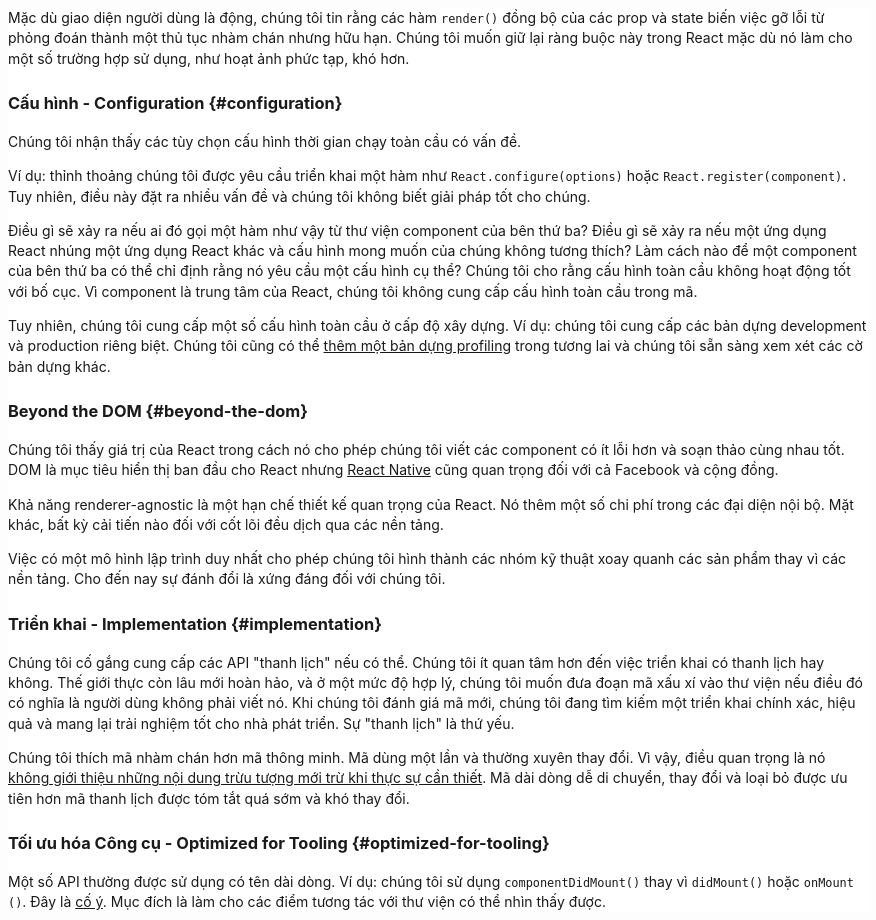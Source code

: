 Mặc dù giao diện người dùng là động, chúng tôi tin rằng các hàm `render()` đồng bộ của các prop và state biến việc gỡ lỗi từ phỏng đoán thành một thủ tục nhàm chán nhưng hữu hạn. Chúng tôi muốn giữ lại ràng buộc này trong React mặc dù nó làm cho một số trường hợp sử dụng, như hoạt ảnh phức tạp, khó hơn.

### Cấu hình - Configuration {#configuration}

Chúng tôi nhận thấy các tùy chọn cấu hình thời gian chạy toàn cầu có vấn đề.

Ví dụ: thỉnh thoảng chúng tôi được yêu cầu triển khai một hàm như `React.configure(options)` hoặc `React.register(component)`. Tuy nhiên, điều này đặt ra nhiều vấn đề và chúng tôi không biết giải pháp tốt cho chúng.

Điều gì sẽ xảy ra nếu ai đó gọi một hàm như vậy từ thư viện component của bên thứ ba? Điều gì sẽ xảy ra nếu một ứng dụng React nhúng một ứng dụng React khác và cấu hình mong muốn của chúng không tương thích? Làm cách nào để một component của bên thứ ba có thể chỉ định rằng nó yêu cầu một cấu hình cụ thể? Chúng tôi cho rằng cấu hình toàn cầu không hoạt động tốt với bố cục. Vì component là trung tâm của React, chúng tôi không cung cấp cấu hình toàn cầu trong mã.

Tuy nhiên, chúng tôi cung cấp một số cấu hình toàn cầu ở cấp độ xây dựng. Ví dụ: chúng tôi cung cấp các bản dựng development và production riêng biệt. Chúng tôi cũng có thể [thêm một bản dựng profiling](https://github.com/facebook/react/issues/6627) trong tương lai và chúng tôi sẵn sàng xem xét các cờ bản dựng khác.

### Beyond the DOM {#beyond-the-dom}

Chúng tôi thấy giá trị của React trong cách nó cho phép chúng tôi viết các component có ít lỗi hơn và soạn thảo cùng nhau tốt. DOM là mục tiêu hiển thị ban đầu cho React nhưng [React Native](https://reactnative.dev/) cũng quan trọng đối với cả Facebook và cộng đồng.

Khả năng renderer-agnostic là một hạn chế thiết kế quan trọng của React. Nó thêm một số chi phí trong các đại diện nội bộ. Mặt khác, bất kỳ cải tiến nào đối với cốt lõi đều dịch qua các nền tảng.

Việc có một mô hình lập trình duy nhất cho phép chúng tôi hình thành các nhóm kỹ thuật xoay quanh các sản phẩm thay vì các nền tảng. Cho đến nay sự đánh đổi là xứng đáng đối với chúng tôi.

### Triển khai - Implementation {#implementation}

Chúng tôi cố gắng cung cấp các API "thanh lịch" nếu có thể. Chúng tôi ít quan tâm hơn đến việc triển khai có thanh lịch hay không. Thế giới thực còn lâu mới hoàn hảo, và ở một mức độ hợp lý, chúng tôi muốn đưa đoạn mã xấu xí vào thư viện nếu điều đó có nghĩa là người dùng không phải viết nó. Khi chúng tôi đánh giá mã mới, chúng tôi đang tìm kiếm một triển khai chính xác, hiệu quả và mang lại trải nghiệm tốt cho nhà phát triển. Sự "thanh lịch" là thứ yếu.

Chúng tôi thích mã nhàm chán hơn mã thông minh. Mã dùng một lần và thường xuyên thay đổi. Vì vậy, điều quan trọng là nó [không giới thiệu những nội dung trừu tượng mới trừ khi thực sự cần thiết](https://youtu.be/4anAwXYqLG8?t=13m9s). Mã dài dòng dễ di chuyển, thay đổi và loại bỏ được ưu tiên hơn mã thanh lịch được tóm tắt quá sớm và khó thay đổi.

### Tối ưu hóa Công cụ - Optimized for Tooling {#optimized-for-tooling}

Một số API thường được sử dụng có tên dài dòng. Ví dụ: chúng tôi sử dụng `componentDidMount()` thay vì `didMount()` hoặc `onMount()`. Đây là [cố ý](https://github.com/reactjs/react-future/issues/40#issuecomment-142442124). Mục đích là làm cho các điểm tương tác với thư viện có thể nhìn thấy được.

